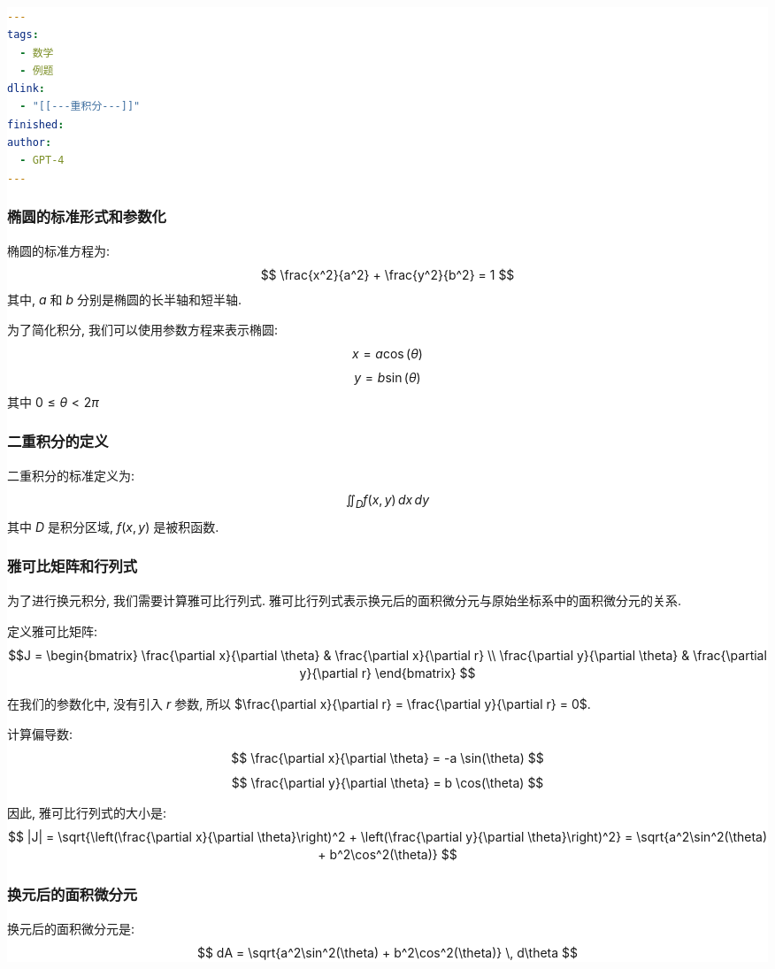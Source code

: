 ```yaml
---
tags:
  - 数学
  - 例题
dlink:
  - "[[---重积分---]]"
finished: 
author:
  - GPT-4
---
```

### 椭圆的标准形式和参数化

椭圆的标准方程为: 
$$ \frac{x^2}{a^2} + \frac{y^2}{b^2} = 1 $$
其中, $a$ 和 $b$ 分别是椭圆的长半轴和短半轴. 

为了简化积分, 我们可以使用参数方程来表示椭圆: 
$$ x = a \cos(\theta) $$
$$ y = b \sin(\theta) $$
其中 $0 \leq \theta < 2\pi$

### 二重积分的定义

二重积分的标准定义为: 
$$ \iint_D f(x,y) \,dx\,dy $$
其中 $D$ 是积分区域, $f(x,y)$ 是被积函数. 

### 雅可比矩阵和行列式

为了进行换元积分, 我们需要计算雅可比行列式. 雅可比行列式表示换元后的面积微分元与原始坐标系中的面积微分元的关系. 

定义雅可比矩阵: 
$$J = 
\begin{bmatrix}
\frac{\partial x}{\partial \theta} & \frac{\partial x}{\partial r} \\
\frac{\partial y}{\partial \theta} & \frac{\partial y}{\partial r}
\end{bmatrix}
$$

在我们的参数化中, 没有引入 $r$ 参数, 所以 $\frac{\partial x}{\partial r} = \frac{\partial y}{\partial r} = 0$. 

计算偏导数: 
$$ \frac{\partial x}{\partial \theta} = -a \sin(\theta) $$
$$ \frac{\partial y}{\partial \theta} = b \cos(\theta) $$

因此, 雅可比行列式的大小是: 
$$ |J| = \sqrt{\left(\frac{\partial x}{\partial \theta}\right)^2 + \left(\frac{\partial y}{\partial \theta}\right)^2} = \sqrt{a^2\sin^2(\theta) + b^2\cos^2(\theta)} $$

### 换元后的面积微分元

换元后的面积微分元是: 
$$ dA = \sqrt{a^2\sin^2(\theta) + b^2\cos^2(\theta)} \, d\theta $$
